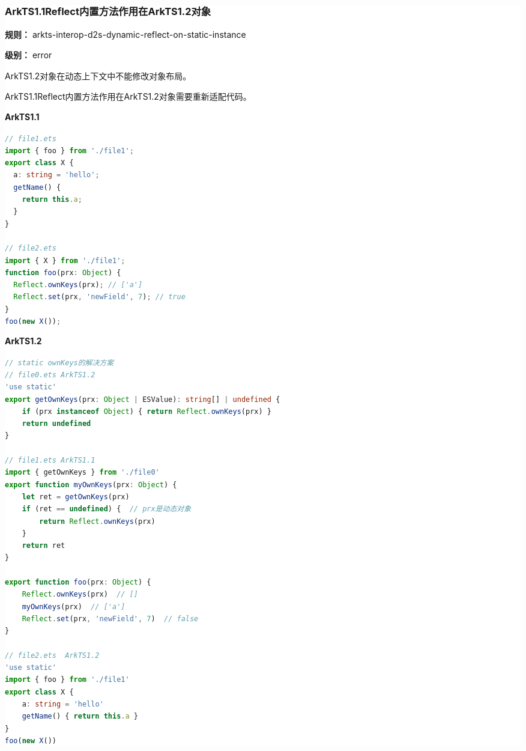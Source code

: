 ### ArkTS1.1Reflect内置方法作用在ArkTS1.2对象

**规则：** arkts-interop-d2s-dynamic-reflect-on-static-instance

**级别：** error

ArkTS1.2对象在动态上下文中不能修改对象布局。

ArkTS1.1Reflect内置方法作用在ArkTS1.2对象需要重新适配代码。

**ArkTS1.1**
```typescript
// file1.ets
import { foo } from './file1';
export class X {
  a: string = 'hello';
  getName() {
    return this.a;
  }
}

// file2.ets
import { X } from './file1';
function foo(prx: Object) {
  Reflect.ownKeys(prx); // ['a']
  Reflect.set(prx, 'newField', 7); // true
}
foo(new X());
```

**ArkTS1.2**
```typescript
// static ownKeys的解决方案
// file0.ets ArkTS1.2
'use static'
export getOwnKeys(prx: Object | ESValue): string[] | undefined {
    if (prx instanceof Object) { return Reflect.ownKeys(prx) }
    return undefined
}

// file1.ets ArkTS1.1
import { getOwnKeys } from './file0'
export function myOwnKeys(prx: Object) {
    let ret = getOwnKeys(prx)
    if (ret == undefined) {  // prx是动态对象
        return Reflect.ownKeys(prx)
    }
    return ret
}

export function foo(prx: Object) {
    Reflect.ownKeys(prx)  // []
    myOwnKeys(prx)  // ['a']
    Reflect.set(prx, 'newField', 7)  // false
}

// file2.ets  ArkTS1.2
'use static'
import { foo } from './file1'
export class X {
    a: string = 'hello'
    getName() { return this.a }
}
foo(new X())
```
